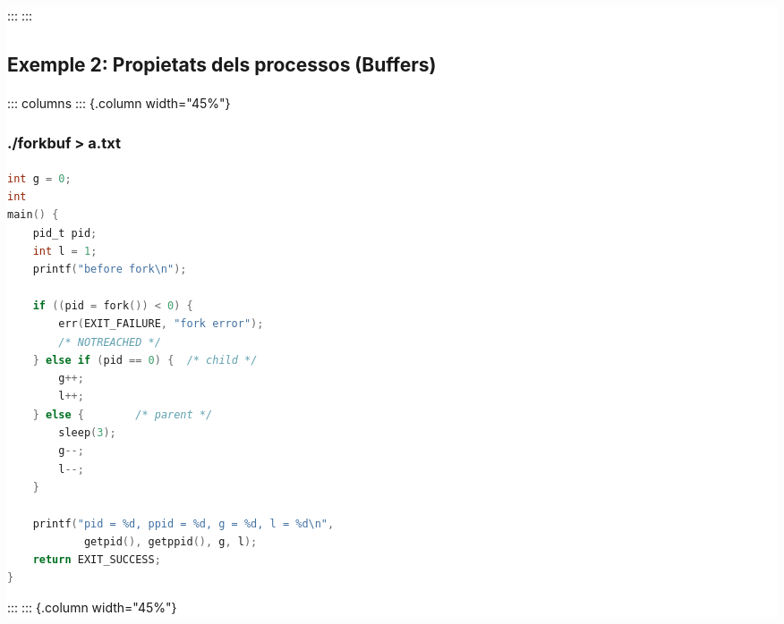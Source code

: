 :::
:::


Exemple 2: Propietats dels processos (Buffers)
--------------------------------------------

::: columns
::: {.column width="45%"}

### ./forkbuf > a.txt
```{.c size="tiny"}
int g = 0;
int
main() {
	pid_t pid;
	int l = 1;
	printf("before fork\n");

	if ((pid = fork()) < 0) {
		err(EXIT_FAILURE, "fork error");
		/* NOTREACHED */
	} else if (pid == 0) {	/* child */
		g++;
		l++;
	} else {		/* parent */
		sleep(3);
		g--;
		l--;
	}

	printf("pid = %d, ppid = %d, g = %d, l = %d\n",
			getpid(), getppid(), g, l);
	return EXIT_SUCCESS;
}
```



:::
::: {.column width="45%"}
